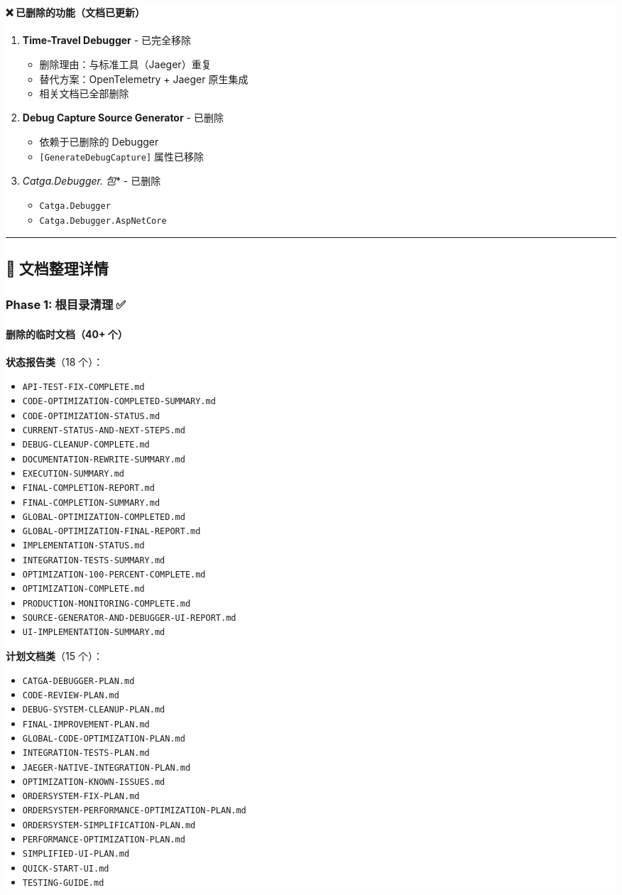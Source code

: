 #### ❌ 已删除的功能（文档已更新）

1. **Time-Travel Debugger** - 已完全移除
   - 删除理由：与标准工具（Jaeger）重复
   - 替代方案：OpenTelemetry + Jaeger 原生集成
   - 相关文档已全部删除

2. **Debug Capture Source Generator** - 已删除
   - 依赖于已删除的 Debugger
   - `[GenerateDebugCapture]` 属性已移除

3. **Catga.Debugger.* 包** - 已删除
   - `Catga.Debugger`
   - `Catga.Debugger.AspNetCore`

---

## 📂 文档整理详情

### Phase 1: 根目录清理 ✅

#### 删除的临时文档（40+ 个）

**状态报告类**（18 个）：
- `API-TEST-FIX-COMPLETE.md`
- `CODE-OPTIMIZATION-COMPLETED-SUMMARY.md`
- `CODE-OPTIMIZATION-STATUS.md`
- `CURRENT-STATUS-AND-NEXT-STEPS.md`
- `DEBUG-CLEANUP-COMPLETE.md`
- `DOCUMENTATION-REWRITE-SUMMARY.md`
- `EXECUTION-SUMMARY.md`
- `FINAL-COMPLETION-REPORT.md`
- `FINAL-COMPLETION-SUMMARY.md`
- `GLOBAL-OPTIMIZATION-COMPLETED.md`
- `GLOBAL-OPTIMIZATION-FINAL-REPORT.md`
- `IMPLEMENTATION-STATUS.md`
- `INTEGRATION-TESTS-SUMMARY.md`
- `OPTIMIZATION-100-PERCENT-COMPLETE.md`
- `OPTIMIZATION-COMPLETE.md`
- `PRODUCTION-MONITORING-COMPLETE.md`
- `SOURCE-GENERATOR-AND-DEBUGGER-UI-REPORT.md`
- `UI-IMPLEMENTATION-SUMMARY.md`

**计划文档类**（15 个）：
- `CATGA-DEBUGGER-PLAN.md`
- `CODE-REVIEW-PLAN.md`
- `DEBUG-SYSTEM-CLEANUP-PLAN.md`
- `FINAL-IMPROVEMENT-PLAN.md`
- `GLOBAL-CODE-OPTIMIZATION-PLAN.md`
- `INTEGRATION-TESTS-PLAN.md`
- `JAEGER-NATIVE-INTEGRATION-PLAN.md`
- `OPTIMIZATION-KNOWN-ISSUES.md`
- `ORDERSYSTEM-FIX-PLAN.md`
- `ORDERSYSTEM-PERFORMANCE-OPTIMIZATION-PLAN.md`
- `ORDERSYSTEM-SIMPLIFICATION-PLAN.md`
- `PERFORMANCE-OPTIMIZATION-PLAN.md`
- `SIMPLIFIED-UI-PLAN.md`
- `QUICK-START-UI.md`
- `TESTING-GUIDE.md`

